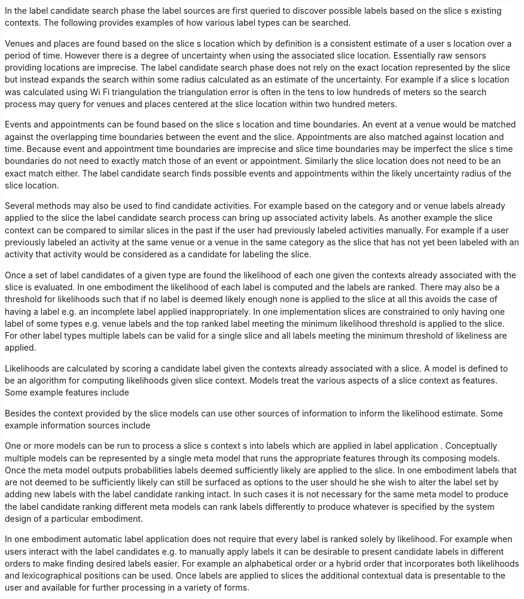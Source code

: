 In the label candidate search phase the label sources are first queried to discover possible labels based on the slice s existing contexts. The following provides examples of how various label types can be searched.

Venues and places are found based on the slice s location which by definition is a consistent estimate of a user s location over a period of time. However there is a degree of uncertainty when using the associated slice location. Essentially raw sensors providing locations are imprecise. The label candidate search phase does not rely on the exact location represented by the slice but instead expands the search within some radius calculated as an estimate of the uncertainty. For example if a slice s location was calculated using Wi Fi triangulation the triangulation error is often in the tens to low hundreds of meters so the search process may query for venues and places centered at the slice location within two hundred meters.

Events and appointments can be found based on the slice s location and time boundaries. An event at a venue would be matched against the overlapping time boundaries between the event and the slice. Appointments are also matched against location and time. Because event and appointment time boundaries are imprecise and slice time boundaries may be imperfect the slice s time boundaries do not need to exactly match those of an event or appointment. Similarly the slice location does not need to be an exact match either. The label candidate search finds possible events and appointments within the likely uncertainty radius of the slice location.

Several methods may also be used to find candidate activities. For example based on the category and or venue labels already applied to the slice the label candidate search process can bring up associated activity labels. As another example the slice context can be compared to similar slices in the past if the user had previously labeled activities manually. For example if a user previously labeled an activity at the same venue or a venue in the same category as the slice that has not yet been labeled with an activity that activity would be considered as a candidate for labeling the slice.

Once a set of label candidates of a given type are found the likelihood of each one given the contexts already associated with the slice is evaluated. In one embodiment the likelihood of each label is computed and the labels are ranked. There may also be a threshold for likelihoods such that if no label is deemed likely enough none is applied to the slice at all this avoids the case of having a label e.g. an incomplete label applied inappropriately. In one implementation slices are constrained to only having one label of some types e.g. venue labels and the top ranked label meeting the minimum likelihood threshold is applied to the slice. For other label types multiple labels can be valid for a single slice and all labels meeting the minimum threshold of likeliness are applied.

Likelihoods are calculated by scoring a candidate label given the contexts already associated with a slice. A model is defined to be an algorithm for computing likelihoods given slice context. Models treat the various aspects of a slice context as features. Some example features include 

Besides the context provided by the slice models can use other sources of information to inform the likelihood estimate. Some example information sources include 

One or more models can be run to process a slice s context s into labels which are applied in label application . Conceptually multiple models can be represented by a single meta model that runs the appropriate features through its composing models. Once the meta model outputs probabilities labels deemed sufficiently likely are applied to the slice. In one embodiment labels that are not deemed to be sufficiently likely can still be surfaced as options to the user should he she wish to alter the label set by adding new labels with the label candidate ranking intact. In such cases it is not necessary for the same meta model to produce the label candidate ranking different meta models can rank labels differently to produce whatever is specified by the system design of a particular embodiment.

In one embodiment automatic label application does not require that every label is ranked solely by likelihood. For example when users interact with the label candidates e.g. to manually apply labels it can be desirable to present candidate labels in different orders to make finding desired labels easier. For example an alphabetical order or a hybrid order that incorporates both likelihoods and lexicographical positions can be used. Once labels are applied to slices the additional contextual data is presentable to the user and available for further processing in a variety of forms.
